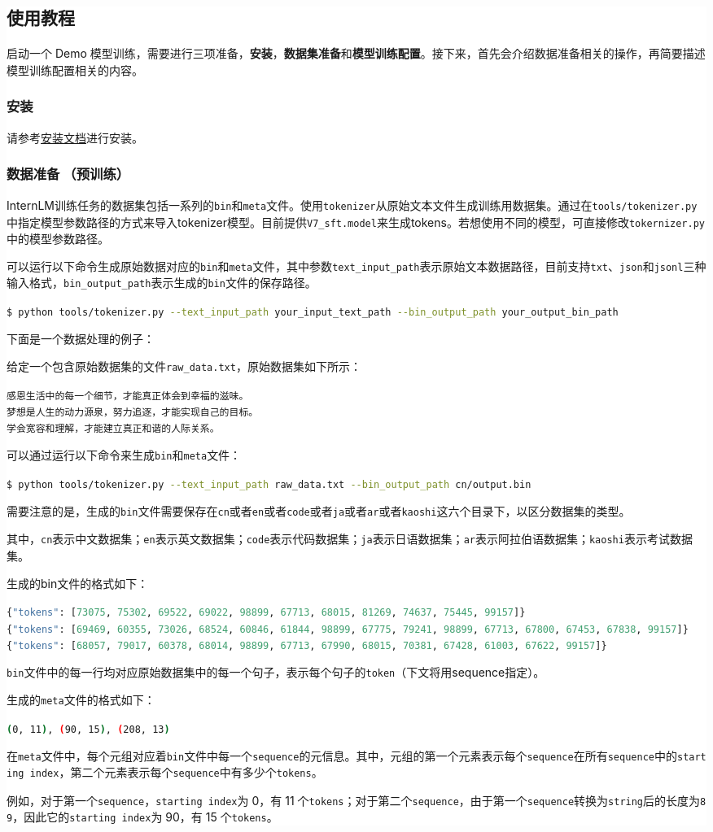 ## 使用教程

启动一个 Demo 模型训练，需要进行三项准备，**安装**，**数据集准备**和**模型训练配置**。接下来，首先会介绍数据准备相关的操作，再简要描述模型训练配置相关的内容。

### 安装
请参考[安装文档](./install.md)进行安装。

### 数据准备 （预训练）

InternLM训练任务的数据集包括一系列的`bin`和`meta`文件。使用`tokenizer`从原始文本文件生成训练用数据集。通过在`tools/tokenizer.py`中指定模型参数路径的方式来导入tokenizer模型。目前提供`V7_sft.model`来生成tokens。若想使用不同的模型，可直接修改`tokernizer.py`中的模型参数路径。

可以运行以下命令生成原始数据对应的`bin`和`meta`文件，其中参数`text_input_path`表示原始文本数据路径，目前支持`txt`、`json`和`jsonl`三种输入格式，`bin_output_path`表示生成的`bin`文件的保存路径。
```bash
$ python tools/tokenizer.py --text_input_path your_input_text_path --bin_output_path your_output_bin_path
```

下面是一个数据处理的例子：

给定一个包含原始数据集的文件`raw_data.txt`，原始数据集如下所示：
```bash
感恩生活中的每一个细节，才能真正体会到幸福的滋味。
梦想是人生的动力源泉，努力追逐，才能实现自己的目标。
学会宽容和理解，才能建立真正和谐的人际关系。
```

可以通过运行以下命令来生成`bin`和`meta`文件：
```bash
$ python tools/tokenizer.py --text_input_path raw_data.txt --bin_output_path cn/output.bin
```

需要注意的是，生成的`bin`文件需要保存在`cn`或者`en`或者`code`或者`ja`或者`ar`或者`kaoshi`这六个目录下，以区分数据集的类型。

其中，`cn`表示中文数据集；`en`表示英文数据集；`code`表示代码数据集；`ja`表示日语数据集；`ar`表示阿拉伯语数据集；`kaoshi`表示考试数据集。

生成的bin文件的格式如下：
```python
{"tokens": [73075, 75302, 69522, 69022, 98899, 67713, 68015, 81269, 74637, 75445, 99157]}
{"tokens": [69469, 60355, 73026, 68524, 60846, 61844, 98899, 67775, 79241, 98899, 67713, 67800, 67453, 67838, 99157]}
{"tokens": [68057, 79017, 60378, 68014, 98899, 67713, 67990, 68015, 70381, 67428, 61003, 67622, 99157]}
```
`bin`文件中的每一行均对应原始数据集中的每一个句子，表示每个句子的`token`（下文将用sequence指定）。

生成的`meta`文件的格式如下：
```bash
(0, 11), (90, 15), (208, 13)
```
在`meta`文件中，每个元组对应着`bin`文件中每一个`sequence`的元信息。其中，元组的第一个元素表示每个`sequence`在所有`sequence`中的`starting index`，第二个元素表示每个`sequence`中有多少个`tokens`。

例如，对于第一个`sequence`，`starting index`为 0，有 11 个`tokens`；对于第二个`sequence`，由于第一个`sequence`转换为`string`后的长度为`89`，因此它的`starting index`为 90，有 15 个`tokens`。
